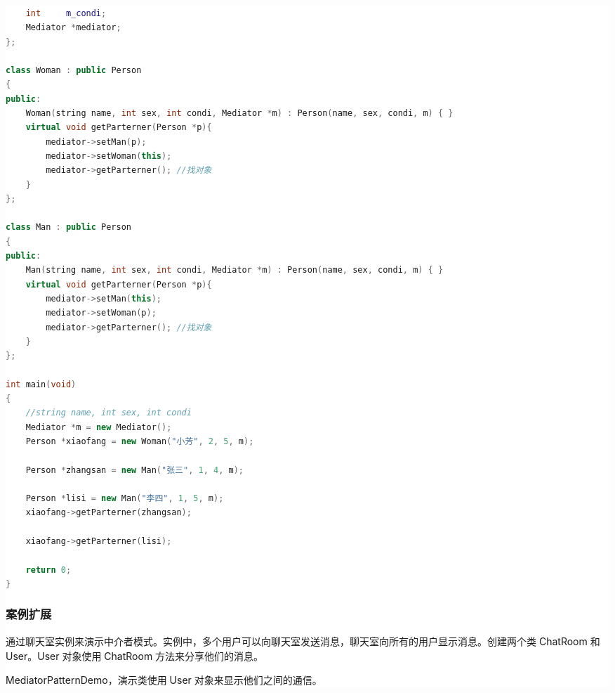 ```C++
    int		m_condi;
    Mediator *mediator;
};

class Woman : public Person
{
public:
    Woman(string name, int sex, int condi, Mediator *m) : Person(name, sex, condi, m) { }
    virtual void getParterner(Person *p){
        mediator->setMan(p);
        mediator->setWoman(this);
        mediator->getParterner(); //找对象 
    }
};

class Man : public Person
{
public:
    Man(string name, int sex, int condi, Mediator *m) : Person(name, sex, condi, m) { }
    virtual void getParterner(Person *p){
        mediator->setMan(this);
        mediator->setWoman(p);
        mediator->getParterner(); //找对象 
    }
};

int main(void)
{
    //string name, int sex, int condi
    Mediator *m = new Mediator();
    Person *xiaofang = new Woman("小芳", 2, 5, m);

    Person *zhangsan = new Man("张三", 1, 4, m);

    Person *lisi = new Man("李四", 1, 5, m);
    xiaofang->getParterner(zhangsan);

    xiaofang->getParterner(lisi);

    return 0;
}
```


### 案例扩展

通过聊天室实例来演示中介者模式。实例中，多个用户可以向聊天室发送消息，聊天室向所有的用户显示消息。创建两个类 ChatRoom 和 User。User 对象使用 ChatRoom 方法来分享他们的消息。

MediatorPatternDemo，演示类使用 User 对象来显示他们之间的通信。
